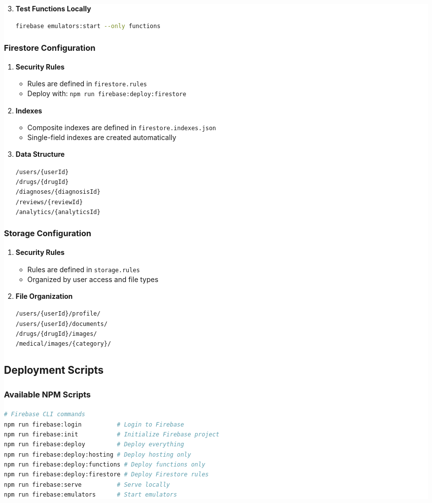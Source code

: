 3. **Test Functions Locally**
   ```bash
   firebase emulators:start --only functions
   ```

### Firestore Configuration

1. **Security Rules**
   - Rules are defined in `firestore.rules`
   - Deploy with: `npm run firebase:deploy:firestore`

2. **Indexes**
   - Composite indexes are defined in `firestore.indexes.json`
   - Single-field indexes are created automatically

3. **Data Structure**
   ```
   /users/{userId}
   /drugs/{drugId}
   /diagnoses/{diagnosisId}
   /reviews/{reviewId}
   /analytics/{analyticsId}
   ```

### Storage Configuration

1. **Security Rules**
   - Rules are defined in `storage.rules`
   - Organized by user access and file types

2. **File Organization**
   ```
   /users/{userId}/profile/
   /users/{userId}/documents/
   /drugs/{drugId}/images/
   /medical/images/{category}/
   ```

## Deployment Scripts

### Available NPM Scripts

```bash
# Firebase CLI commands
npm run firebase:login          # Login to Firebase
npm run firebase:init           # Initialize Firebase project
npm run firebase:deploy         # Deploy everything
npm run firebase:deploy:hosting # Deploy hosting only
npm run firebase:deploy:functions # Deploy functions only
npm run firebase:deploy:firestore # Deploy Firestore rules
npm run firebase:serve          # Serve locally
npm run firebase:emulators      # Start emulators
```

